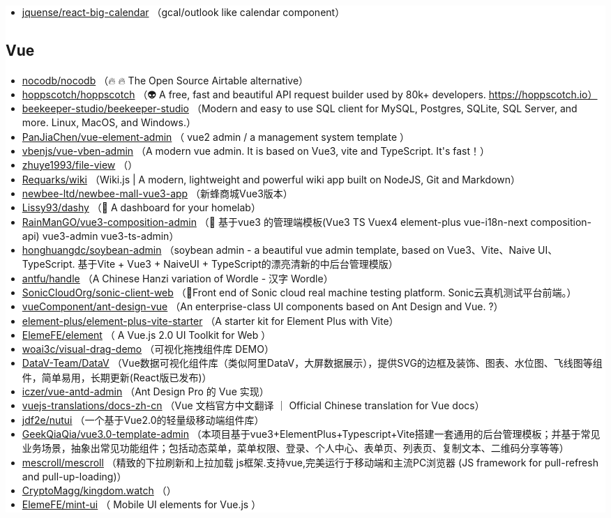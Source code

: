 * [jquense/react-big-calendar](https://github.com/jquense/react-big-calendar) （gcal/outlook like calendar component）

## Vue

* [nocodb/nocodb](https://github.com/nocodb/nocodb) （&#x1f525; &#x1f525; The Open Source Airtable alternative）
* [hoppscotch/hoppscotch](https://github.com/hoppscotch/hoppscotch) （&#x1f47d; A free, fast and beautiful API request builder used by 80k+ developers. https://hoppscotch.io）
* [beekeeper-studio/beekeeper-studio](https://github.com/beekeeper-studio/beekeeper-studio) （Modern and easy to use SQL client for MySQL, Postgres, SQLite, SQL Server, and more. Linux, MacOS, and Windows.）
* [PanJiaChen/vue-element-admin](https://github.com/PanJiaChen/vue-element-admin) （
        vue2 admin / a management system template
      ）
* [vbenjs/vue-vben-admin](https://github.com/vbenjs/vue-vben-admin) （A modern vue admin. It is based on Vue3, vite and TypeScript. It's fast！）
* [zhuye1993/file-view](https://github.com/zhuye1993/file-view) （）
* [Requarks/wiki](https://github.com/Requarks/wiki) （Wiki.js | A modern, lightweight and powerful wiki app built on NodeJS, Git and Markdown）
* [newbee-ltd/newbee-mall-vue3-app](https://github.com/newbee-ltd/newbee-mall-vue3-app) （新蜂商城Vue3版本）
* [Lissy93/dashy](https://github.com/Lissy93/dashy) （&#x1f517; A dashboard for your homelab）
* [RainManGO/vue3-composition-admin](https://github.com/RainManGO/vue3-composition-admin) （&#x1f389; 基于vue3 的管理端模板(Vue3 TS Vuex4 element-plus vue-i18n-next composition-api) vue3-admin vue3-ts-admin）
* [honghuangdc/soybean-admin](https://github.com/honghuangdc/soybean-admin) （soybean admin - a beautiful vue admin template, based on Vue3、Vite、Naive UI、TypeScript. 基于Vite + Vue3 + NaiveUI + TypeScript的漂亮清新的中后台管理模版）
* [antfu/handle](https://github.com/antfu/handle) （A Chinese Hanzi variation of Wordle - 汉字 Wordle）
* [SonicCloudOrg/sonic-client-web](https://github.com/SonicCloudOrg/sonic-client-web) （&#x1f389;Front end of Sonic cloud real machine testing platform. Sonic云真机测试平台前端。）
* [vueComponent/ant-design-vue](https://github.com/vueComponent/ant-design-vue) （An enterprise-class UI components based on Ant Design and Vue. ?）
* [element-plus/element-plus-vite-starter](https://github.com/element-plus/element-plus-vite-starter) （A starter kit for Element Plus with Vite）
* [ElemeFE/element](https://github.com/ElemeFE/element) （
        A Vue.js 2.0 UI Toolkit for Web
      ）
* [woai3c/visual-drag-demo](https://github.com/woai3c/visual-drag-demo) （可视化拖拽组件库 DEMO）
* [DataV-Team/DataV](https://github.com/DataV-Team/DataV) （Vue数据可视化组件库（类似阿里DataV，大屏数据展示），提供SVG的边框及装饰、图表、水位图、飞线图等组件，简单易用，长期更新(React版已发布)）
* [iczer/vue-antd-admin](https://github.com/iczer/vue-antd-admin) （Ant Design Pro 的 Vue 实现）
* [vuejs-translations/docs-zh-cn](https://github.com/vuejs-translations/docs-zh-cn) （Vue 文档官方中文翻译 ｜ Official Chinese translation for Vue docs）
* [jdf2e/nutui](https://github.com/jdf2e/nutui) （一个基于Vue2.0的轻量级移动端组件库）
* [GeekQiaQia/vue3.0-template-admin](https://github.com/GeekQiaQia/vue3.0-template-admin) （本项目基于vue3+ElementPlus+Typescript+Vite搭建一套通用的后台管理模板；并基于常见业务场景，抽象出常见功能组件；包括动态菜单，菜单权限、登录、个人中心、表单页、列表页、复制文本、二维码分享等等）
* [mescroll/mescroll](https://github.com/mescroll/mescroll) （精致的下拉刷新和上拉加载 js框架.支持vue,完美运行于移动端和主流PC浏览器 (JS framework for pull-refresh and pull-up-loading)）
* [CryptoMagg/kingdom.watch](https://github.com/CryptoMagg/kingdom.watch) （）
* [ElemeFE/mint-ui](https://github.com/ElemeFE/mint-ui) （
        Mobile UI elements for Vue.js
      ）
